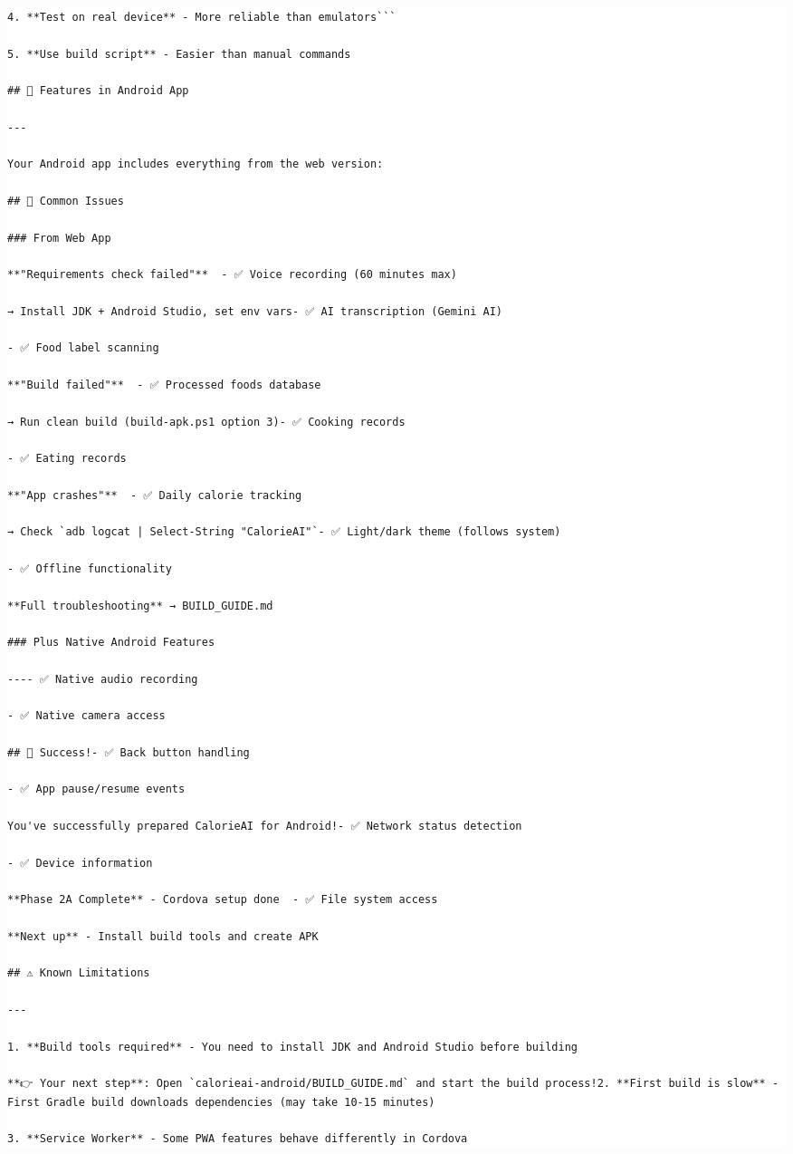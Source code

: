 ``````
4. **Test on real device** - More reliable than emulators```

5. **Use build script** - Easier than manual commands

## 🎨 Features in Android App

---

Your Android app includes everything from the web version:

## 🐛 Common Issues

### From Web App

**"Requirements check failed"**  - ✅ Voice recording (60 minutes max)

→ Install JDK + Android Studio, set env vars- ✅ AI transcription (Gemini AI)

- ✅ Food label scanning

**"Build failed"**  - ✅ Processed foods database

→ Run clean build (build-apk.ps1 option 3)- ✅ Cooking records

- ✅ Eating records

**"App crashes"**  - ✅ Daily calorie tracking

→ Check `adb logcat | Select-String "CalorieAI"`- ✅ Light/dark theme (follows system)

- ✅ Offline functionality

**Full troubleshooting** → BUILD_GUIDE.md

### Plus Native Android Features

---- ✅ Native audio recording

- ✅ Native camera access

## 🎉 Success!- ✅ Back button handling

- ✅ App pause/resume events

You've successfully prepared CalorieAI for Android!- ✅ Network status detection

- ✅ Device information

**Phase 2A Complete** - Cordova setup done  - ✅ File system access

**Next up** - Install build tools and create APK

## ⚠️ Known Limitations

---

1. **Build tools required** - You need to install JDK and Android Studio before building

**👉 Your next step**: Open `calorieai-android/BUILD_GUIDE.md` and start the build process!2. **First build is slow** - First Gradle build downloads dependencies (may take 10-15 minutes)

3. **Service Worker** - Some PWA features behave differently in Cordova

``````
